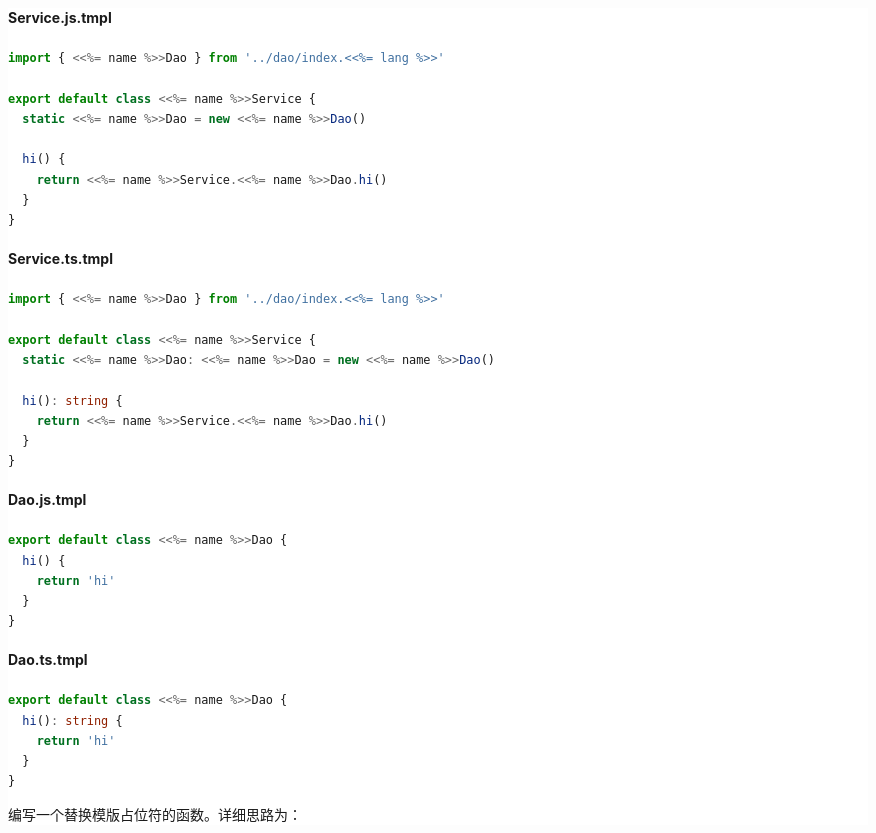 #### **Service.js.tmpl**

```js
import { <<%= name %>>Dao } from '../dao/index.<<%= lang %>>'

export default class <<%= name %>>Service {
  static <<%= name %>>Dao = new <<%= name %>>Dao()

  hi() {
    return <<%= name %>>Service.<<%= name %>>Dao.hi()
  }
}

```

#### **Service.ts.tmpl**

```ts
import { <<%= name %>>Dao } from '../dao/index.<<%= lang %>>'

export default class <<%= name %>>Service {
  static <<%= name %>>Dao: <<%= name %>>Dao = new <<%= name %>>Dao()

  hi(): string {
    return <<%= name %>>Service.<<%= name %>>Dao.hi()
  }
}

```

#### **Dao.js.tmpl**

```js
export default class <<%= name %>>Dao {
  hi() {
    return 'hi'
  }
}

```

#### **Dao.ts.tmpl**

```ts
export default class <<%= name %>>Dao {
  hi(): string {
    return 'hi'
  }
}

```



编写一个替换模版占位符的函数。详细思路为：

